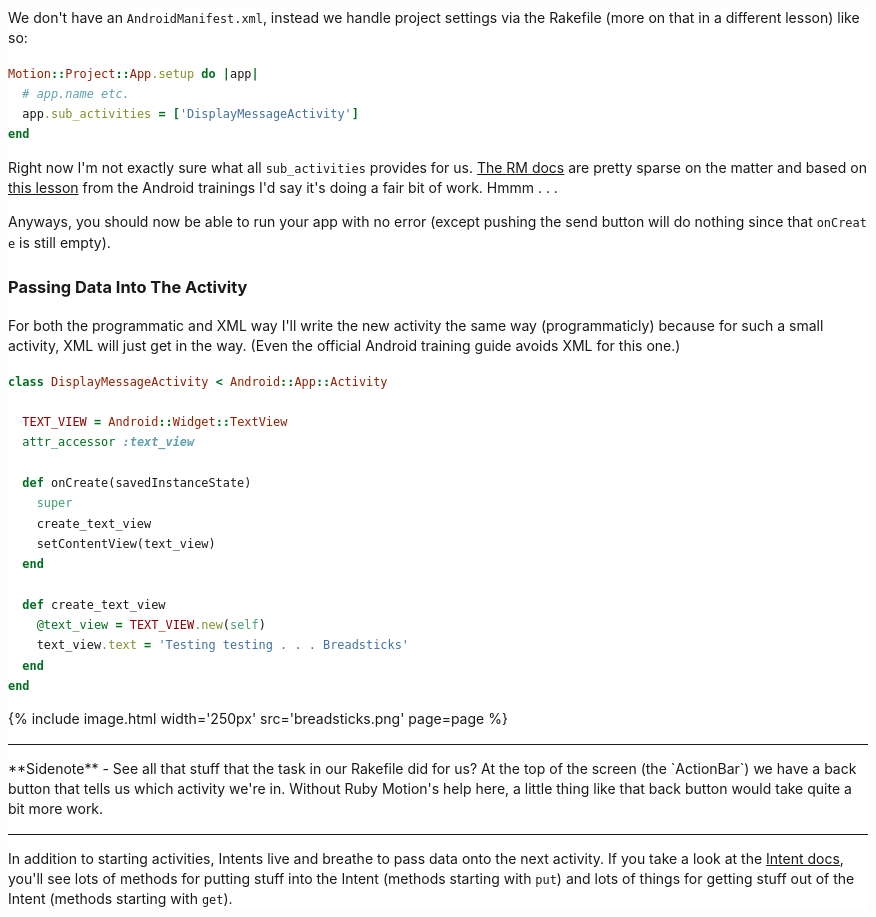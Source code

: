 We don't have an `AndroidManifest.xml`, instead we handle project settings via
the Rakefile (more on that in a different lesson) like so:

```ruby
Motion::Project::App.setup do |app|
  # app.name etc.
  app.sub_activities = ['DisplayMessageActivity']
end
```

Right now I'm not exactly sure what all `sub_activities` provides for us. [The RM docs](http://www.rubymotion.com/developers/guides/manuals/android/project-management/#_options) are
pretty sparse on the matter and based on [this lesson](https://developer.android.com/training/basics/firstapp/starting-activity.html#CreateActivity) from the Android trainings I'd say it's doing a fair bit of work. Hmmm . . .

Anyways, you should now be able to run your app with no error (except pushing the send button
will do nothing since that `onCreate` is still empty).

### Passing Data Into The Activity

For both the programmatic and XML way I'll write the new activity the same way (programmaticly) because
for such a small activity, XML will just get in the way. (Even the official Android training guide avoids XML for this one.)


```ruby
class DisplayMessageActivity < Android::App::Activity

  TEXT_VIEW = Android::Widget::TextView
  attr_accessor :text_view

  def onCreate(savedInstanceState)
    super
    create_text_view
    setContentView(text_view)
  end

  def create_text_view
    @text_view = TEXT_VIEW.new(self)
    text_view.text = 'Testing testing . . . Breadsticks'
  end
end
```

{% include image.html width='250px' src='breadsticks.png' page=page %}

<hr>
**Sidenote** -
See all that stuff that the task in our Rakefile did for us? At the top of the screen (the `ActionBar`) we have a back button that tells us which activity we're in. Without Ruby Motion's help here, a little thing like that back button would take quite a bit more work.
<hr>

In addition to starting activities, Intents live and breathe to pass data onto the next
activity. If you take a look at the [Intent docs](https://developer.android.com/reference/android/content/Intent.html), you'll see lots of methods for putting
stuff into the Intent (methods starting with `put`) and lots of things for getting
stuff out of the Intent (methods starting with `get`).
